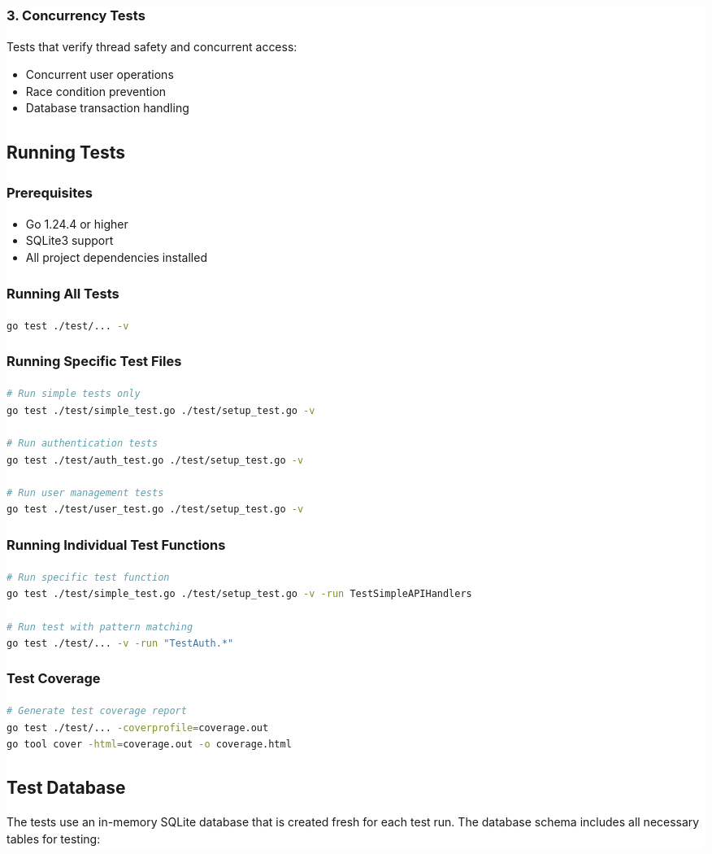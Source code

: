 ### 3. Concurrency Tests
Tests that verify thread safety and concurrent access:
- Concurrent user operations
- Race condition prevention
- Database transaction handling

## Running Tests

### Prerequisites
- Go 1.24.4 or higher
- SQLite3 support
- All project dependencies installed

### Running All Tests
```bash
go test ./test/... -v
```

### Running Specific Test Files
```bash
# Run simple tests only
go test ./test/simple_test.go ./test/setup_test.go -v

# Run authentication tests
go test ./test/auth_test.go ./test/setup_test.go -v

# Run user management tests
go test ./test/user_test.go ./test/setup_test.go -v
```

### Running Individual Test Functions
```bash
# Run specific test function
go test ./test/simple_test.go ./test/setup_test.go -v -run TestSimpleAPIHandlers

# Run test with pattern matching
go test ./test/... -v -run "TestAuth.*"
```

### Test Coverage
```bash
# Generate test coverage report
go test ./test/... -coverprofile=coverage.out
go tool cover -html=coverage.out -o coverage.html
```

## Test Database

The tests use an in-memory SQLite database that is created fresh for each test run. The database schema includes all necessary tables for testing:
